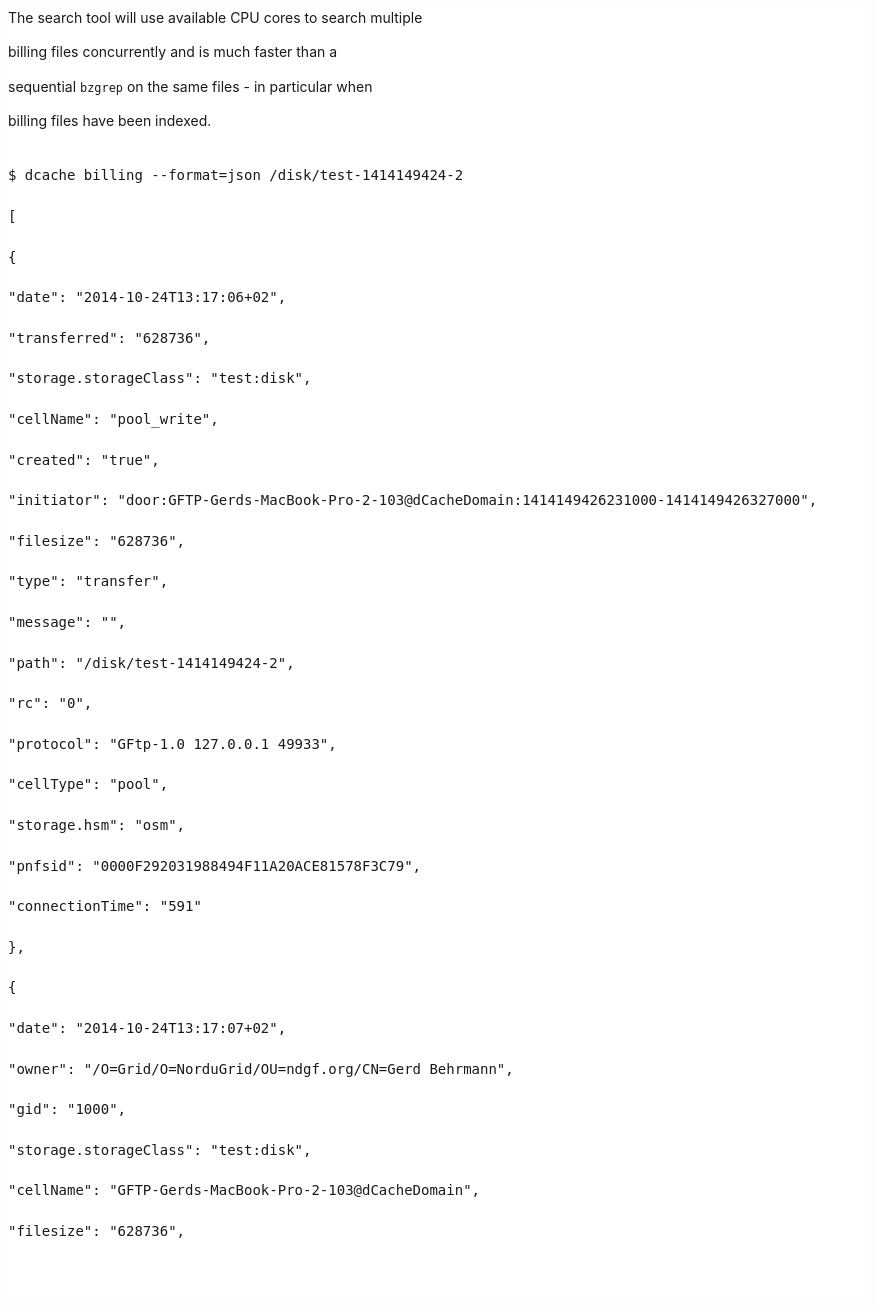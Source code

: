 <p>The search tool will use available CPU cores to search multiple

billing files concurrently and is much faster than a

sequential <code>bzgrep</code> on the same files - in particular when

billing files have been indexed.</p>



<pre class="prettyprint">

$ dcache billing --format=json /disk/test-1414149424-2

[

{

"date": "2014-10-24T13:17:06+02",

"transferred": "628736",

"storage.storageClass": "test:disk",

"cellName": "pool_write",

"created": "true",

"initiator": "door:GFTP-Gerds-MacBook-Pro-2-103@dCacheDomain:1414149426231000-1414149426327000",

"filesize": "628736",

"type": "transfer",

"message": "",

"path": "/disk/test-1414149424-2",

"rc": "0",

"protocol": "GFtp-1.0 127.0.0.1 49933",

"cellType": "pool",

"storage.hsm": "osm",

"pnfsid": "0000F292031988494F11A20ACE81578F3C79",

"connectionTime": "591"

},

{

"date": "2014-10-24T13:17:07+02",

"owner": "/O=Grid/O=NorduGrid/OU=ndgf.org/CN=Gerd Behrmann",

"gid": "1000",

"storage.storageClass": "test:disk",

"cellName": "GFTP-Gerds-MacBook-Pro-2-103@dCacheDomain",

"filesize": "628736",
